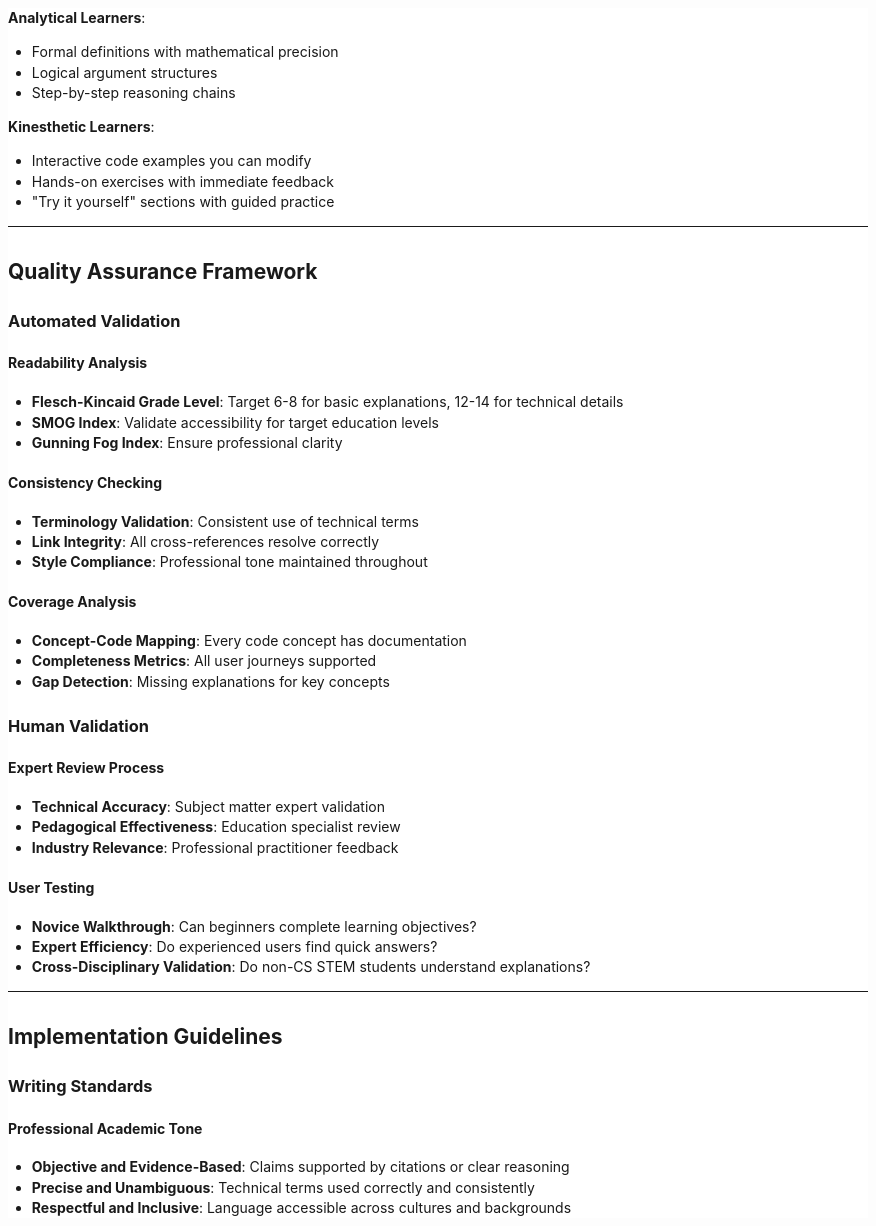 **Analytical Learners**:
- Formal definitions with mathematical precision
- Logical argument structures
- Step-by-step reasoning chains

**Kinesthetic Learners**:
- Interactive code examples you can modify
- Hands-on exercises with immediate feedback
- "Try it yourself" sections with guided practice

---

## Quality Assurance Framework

### Automated Validation

#### Readability Analysis
- **Flesch-Kincaid Grade Level**: Target 6-8 for basic explanations, 12-14 for technical details
- **SMOG Index**: Validate accessibility for target education levels
- **Gunning Fog Index**: Ensure professional clarity

#### Consistency Checking
- **Terminology Validation**: Consistent use of technical terms
- **Link Integrity**: All cross-references resolve correctly
- **Style Compliance**: Professional tone maintained throughout

#### Coverage Analysis
- **Concept-Code Mapping**: Every code concept has documentation
- **Completeness Metrics**: All user journeys supported
- **Gap Detection**: Missing explanations for key concepts

### Human Validation

#### Expert Review Process
- **Technical Accuracy**: Subject matter expert validation
- **Pedagogical Effectiveness**: Education specialist review
- **Industry Relevance**: Professional practitioner feedback

#### User Testing
- **Novice Walkthrough**: Can beginners complete learning objectives?
- **Expert Efficiency**: Do experienced users find quick answers?
- **Cross-Disciplinary Validation**: Do non-CS STEM students understand explanations?

---

## Implementation Guidelines

### Writing Standards

#### Professional Academic Tone
- **Objective and Evidence-Based**: Claims supported by citations or clear reasoning
- **Precise and Unambiguous**: Technical terms used correctly and consistently  
- **Respectful and Inclusive**: Language accessible across cultures and backgrounds
